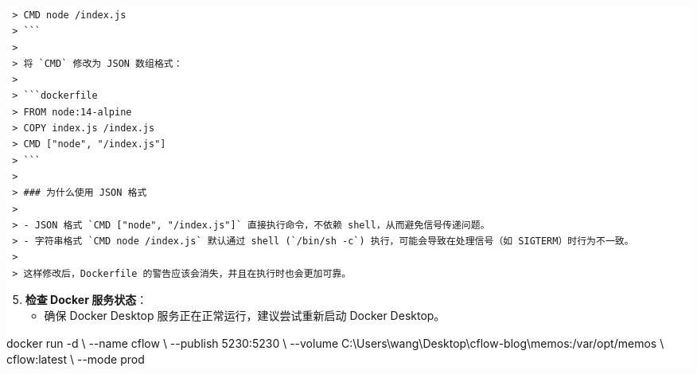      > CMD node /index.js
     > ```
     >
     > 将 `CMD` 修改为 JSON 数组格式：
     >
     > ```dockerfile
     > FROM node:14-alpine
     > COPY index.js /index.js
     > CMD ["node", "/index.js"]
     > ```
     >
     > ### 为什么使用 JSON 格式
     >
     > - JSON 格式 `CMD ["node", "/index.js"]` 直接执行命令，不依赖 shell，从而避免信号传递问题。
     > - 字符串格式 `CMD node /index.js` 默认通过 shell (`/bin/sh -c`) 执行，可能会导致在处理信号（如 SIGTERM）时行为不一致。
     >
     > 这样修改后，Dockerfile 的警告应该会消失，并且在执行时也会更加可靠。



5. **检查 Docker 服务状态**：
   - 确保 Docker Desktop 服务正在正常运行，建议尝试重新启动 Docker Desktop。






docker run -d \  --name cflow \ --publish 5230:5230 \  --volume C:\Users\wang\Desktop\cflow-blog\memos:/var/opt/memos \  cflow:latest \  --mode prod
